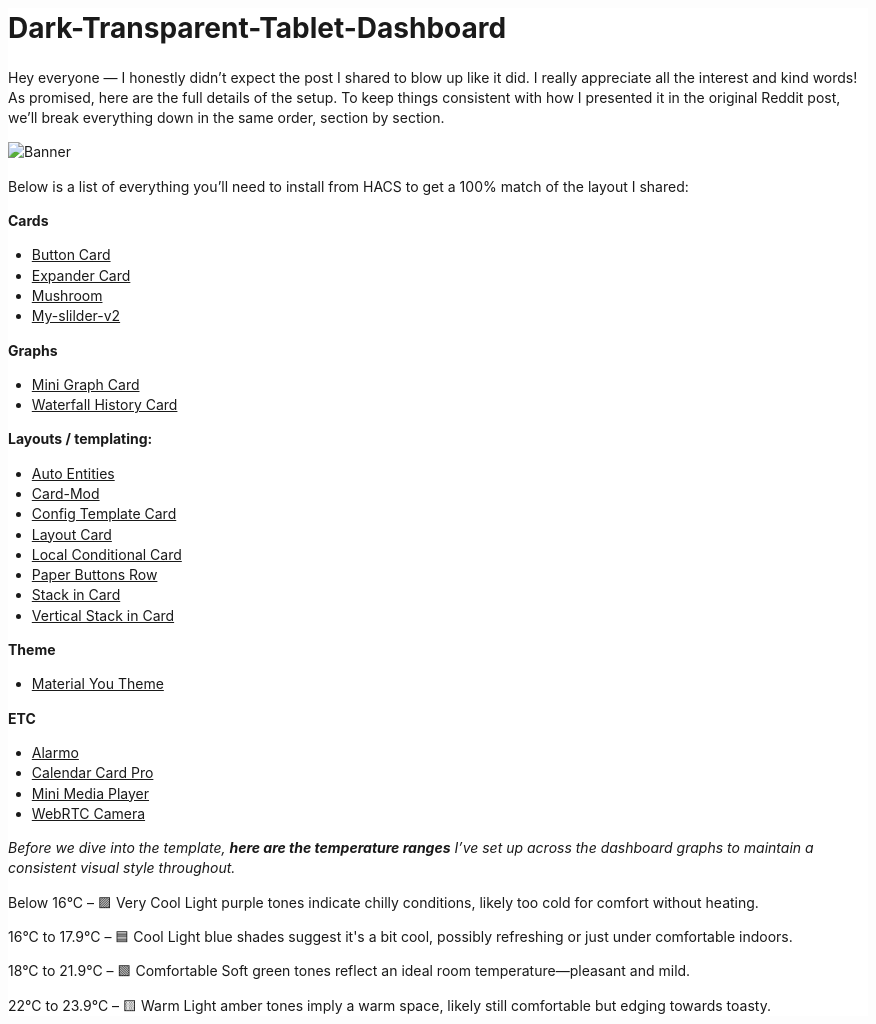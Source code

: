 # Dark-Transparent-Tablet-Dashboard
Hey everyone — I honestly didn’t expect the post I shared to blow up like it did. I really appreciate all the interest and kind words!
As promised, here are the full details of the setup. To keep things consistent with how I presented it in the original Reddit post, we’ll break everything down in the same order, section by section.

![Banner](https://github.com/user-attachments/assets/5e1d01fd-7f0a-4f58-aa21-35d93eb4252c)

Below is a list of everything you’ll need to install from HACS to get a 100% match of the layout I shared:

**Cards**
- [Button Card](https://github.com/custom-cards/button-card)
- [Expander Card](https://github.com/Alia5/lovelace-expander-card)
- [Mushroom](https://github.com/piitaya/lovelace-mushroom)
- [My-slilder-v2](https://github.com/AnthonMS/my-cards/blob/main/docs/cards/slider-v2.md)

**Graphs**
- [Mini Graph Card](https://github.com/kalkih/mini-graph-card)
- [Waterfall History Card](https://github.com/sxdjt/horizontal-waterfall-history-card)

**Layouts / templating:**
- [Auto Entities](https://github.com/thomasloven/lovelace-auto-entities)
- [Card-Mod](https://github.com/thomasloven/lovelace-card-mod)
- [Config Template Card](https://github.com/iantrich/config-template-card)
- [Layout Card](https://github.com/thomasloven/lovelace-layout-card)
- [Local Conditional Card](https://github.com/PiotrMachowski/Home-Assistant-Lovelace-Local-Conditional-card) 
- [Paper Buttons Row](https://github.com/jcwillox/lovelace-paper-buttons-row)
- [Stack in Card](https://github.com/custom-cards/stack-in-card)
- [Vertical Stack in Card](https://github.com/ofekashery/vertical-stack-in-card)

**Theme**
- [Material You Theme](https://github.com/Nerwyn/material-you-theme)

**ETC**
- [Alarmo](https://github.com/nielsfaber/alarmo)
- [Calendar Card Pro](https://github.com/alexpfau/calendar-card-pro)
- [Mini Media Player](https://github.com/kalkih/mini-media-player)
- [WebRTC Camera](https://github.com/AlexxIT/WebRTC)

_Before we dive into the template, **here are the temperature ranges** I’ve set up across the dashboard graphs to maintain a consistent visual style throughout._

Below 16°C – 🟪 Very Cool
Light purple tones indicate chilly conditions, likely too cold for comfort without heating.

16°C to 17.9°C – 🟦 Cool
Light blue shades suggest it's a bit cool, possibly refreshing or just under comfortable indoors.

18°C to 21.9°C – 🟩 Comfortable
Soft green tones reflect an ideal room temperature—pleasant and mild.

22°C to 23.9°C – 🟨 Warm
Light amber tones imply a warm space, likely still comfortable but edging towards toasty.
